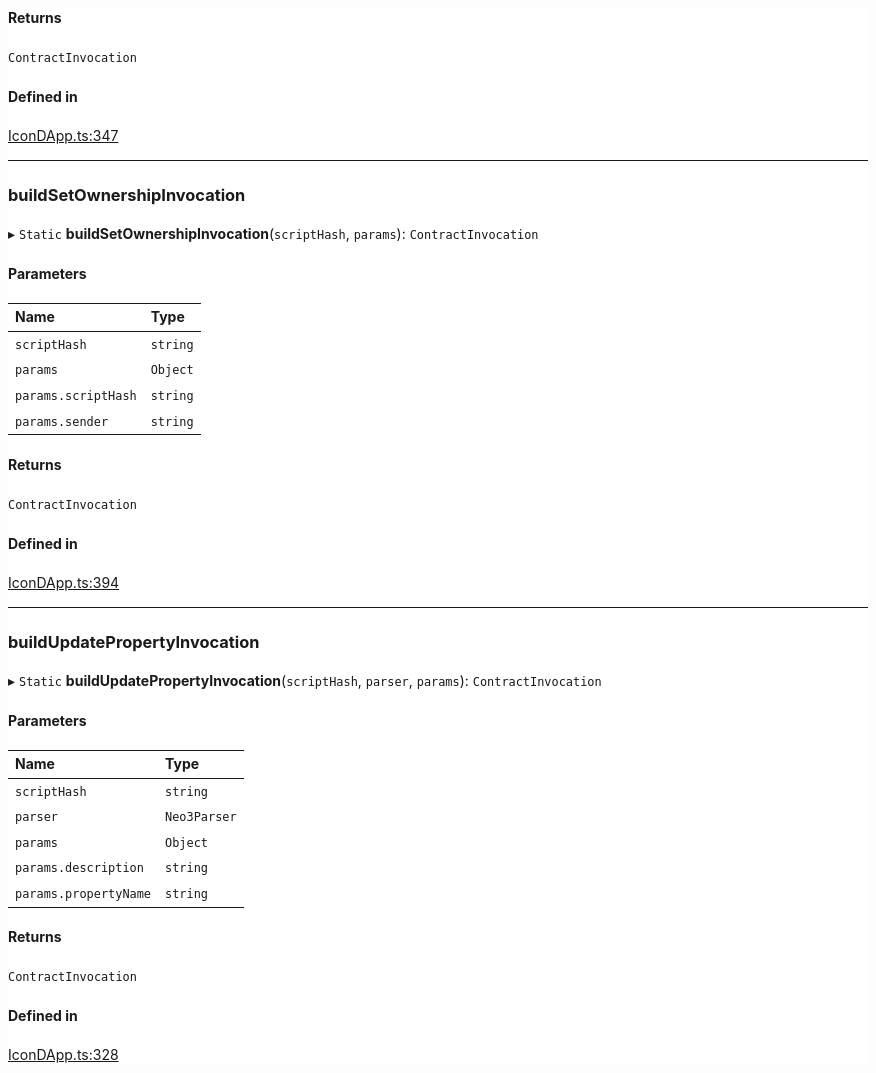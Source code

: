 #### Returns

`ContractInvocation`

#### Defined in

[IconDApp.ts:347](https://github.com/CityOfZion/props/blob/40afa9e/sdk/src/IconDApp.ts#L347)

___

### buildSetOwnershipInvocation

▸ `Static` **buildSetOwnershipInvocation**(`scriptHash`, `params`): `ContractInvocation`

#### Parameters

| Name | Type |
| :------ | :------ |
| `scriptHash` | `string` |
| `params` | `Object` |
| `params.scriptHash` | `string` |
| `params.sender` | `string` |

#### Returns

`ContractInvocation`

#### Defined in

[IconDApp.ts:394](https://github.com/CityOfZion/props/blob/40afa9e/sdk/src/IconDApp.ts#L394)

___

### buildUpdatePropertyInvocation

▸ `Static` **buildUpdatePropertyInvocation**(`scriptHash`, `parser`, `params`): `ContractInvocation`

#### Parameters

| Name | Type |
| :------ | :------ |
| `scriptHash` | `string` |
| `parser` | `Neo3Parser` |
| `params` | `Object` |
| `params.description` | `string` |
| `params.propertyName` | `string` |

#### Returns

`ContractInvocation`

#### Defined in

[IconDApp.ts:328](https://github.com/CityOfZion/props/blob/40afa9e/sdk/src/IconDApp.ts#L328)
